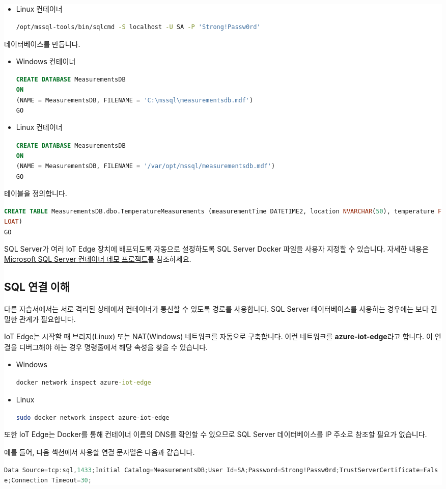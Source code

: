 * Linux 컨테이너
   ```bash
   /opt/mssql-tools/bin/sqlcmd -S localhost -U SA -P 'Strong!Passw0rd'
   ```

데이터베이스를 만듭니다. 

* Windows 컨테이너
   ```sql
   CREATE DATABASE MeasurementsDB
   ON
   (NAME = MeasurementsDB, FILENAME = 'C:\mssql\measurementsdb.mdf')
   GO
   ```

* Linux 컨테이너
   ```sql
   CREATE DATABASE MeasurementsDB
   ON
   (NAME = MeasurementsDB, FILENAME = '/var/opt/mssql/measurementsdb.mdf')
   GO
   ```

테이블을 정의합니다. 

   ```sql
   CREATE TABLE MeasurementsDB.dbo.TemperatureMeasurements (measurementTime DATETIME2, location NVARCHAR(50), temperature FLOAT)
   GO
   ```

SQL Server가 여러 IoT Edge 장치에 배포되도록 자동으로 설정하도록 SQL Server Docker 파일을 사용자 지정할 수 있습니다. 자세한 내용은 [Microsoft SQL Server 컨테이너 데모 프로젝트](https://github.com/twright-msft/mssql-node-docker-demo-app)를 참조하세요.

## <a name="understand-the-sql-connection"></a>SQL 연결 이해

다른 자습서에서는 서로 격리된 상태에서 컨테이너가 통신할 수 있도록 경로를 사용합니다. SQL Server 데이터베이스를 사용하는 경우에는 보다 긴밀한 관계가 필요합니다. 

IoT Edge는 시작할 때 브리지(Linux) 또는 NAT(Windows) 네트워크를 자동으로 구축합니다. 이런 네트워크를 **azure-iot-edge**라고 합니다. 이 연결을 디버그해야 하는 경우 명령줄에서 해당 속성을 찾을 수 있습니다.

* Windows

   ```cmd
   docker network inspect azure-iot-edge
   ```

* Linux

   ```bash
   sudo docker network inspect azure-iot-edge
   ```

또한 IoT Edge는 Docker를 통해 컨테이너 이름의 DNS를 확인할 수 있으므로 SQL Server 데이터베이스를 IP 주소로 참조할 필요가 없습니다. 

예를 들어, 다음 섹션에서 사용할 연결 문자열은 다음과 같습니다. 

   ```csharp
   Data Source=tcp:sql,1433;Initial Catalog=MeasurementsDB;User Id=SA;Password=Strong!Passw0rd;TrustServerCertificate=False;Connection Timeout=30;
   ```
